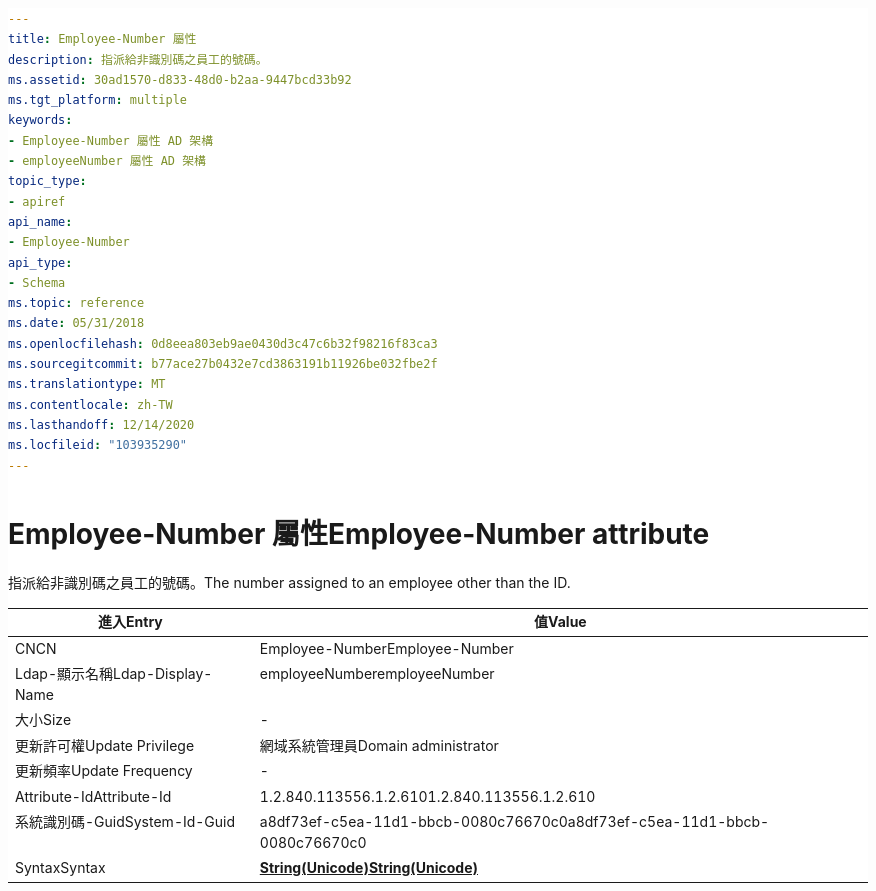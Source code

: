 ```yaml
---
title: Employee-Number 屬性
description: 指派給非識別碼之員工的號碼。
ms.assetid: 30ad1570-d833-48d0-b2aa-9447bcd33b92
ms.tgt_platform: multiple
keywords:
- Employee-Number 屬性 AD 架構
- employeeNumber 屬性 AD 架構
topic_type:
- apiref
api_name:
- Employee-Number
api_type:
- Schema
ms.topic: reference
ms.date: 05/31/2018
ms.openlocfilehash: 0d8eea803eb9ae0430d3c47c6b32f98216f83ca3
ms.sourcegitcommit: b77ace27b0432e7cd3863191b11926be032fbe2f
ms.translationtype: MT
ms.contentlocale: zh-TW
ms.lasthandoff: 12/14/2020
ms.locfileid: "103935290"
---
```

# <a name="employee-number-attribute"></a><span data-ttu-id="e2850-105">Employee-Number 屬性</span><span class="sxs-lookup"><span data-stu-id="e2850-105">Employee-Number attribute</span></span>

<span data-ttu-id="e2850-106">指派給非識別碼之員工的號碼。</span><span class="sxs-lookup"><span data-stu-id="e2850-106">The number assigned to an employee other than the ID.</span></span>



| <span data-ttu-id="e2850-107">進入</span><span class="sxs-lookup"><span data-stu-id="e2850-107">Entry</span></span> | <span data-ttu-id="e2850-108">值</span><span class="sxs-lookup"><span data-stu-id="e2850-108">Value</span></span> |
|-------------------|---------------------------------------------|
| <span data-ttu-id="e2850-109">CN</span><span class="sxs-lookup"><span data-stu-id="e2850-109">CN</span></span>                | <span data-ttu-id="e2850-110">Employee-Number</span><span class="sxs-lookup"><span data-stu-id="e2850-110">Employee-Number</span></span>                             |
| <span data-ttu-id="e2850-111">Ldap-顯示名稱</span><span class="sxs-lookup"><span data-stu-id="e2850-111">Ldap-Display-Name</span></span> | <span data-ttu-id="e2850-112">employeeNumber</span><span class="sxs-lookup"><span data-stu-id="e2850-112">employeeNumber</span></span>                              |
| <span data-ttu-id="e2850-113">大小</span><span class="sxs-lookup"><span data-stu-id="e2850-113">Size</span></span>              | \-                                          |
| <span data-ttu-id="e2850-114">更新許可權</span><span class="sxs-lookup"><span data-stu-id="e2850-114">Update Privilege</span></span>  | <span data-ttu-id="e2850-115">網域系統管理員</span><span class="sxs-lookup"><span data-stu-id="e2850-115">Domain administrator</span></span>                        |
| <span data-ttu-id="e2850-116">更新頻率</span><span class="sxs-lookup"><span data-stu-id="e2850-116">Update Frequency</span></span>  | \-                                          |
| <span data-ttu-id="e2850-117">Attribute-Id</span><span class="sxs-lookup"><span data-stu-id="e2850-117">Attribute-Id</span></span>      | <span data-ttu-id="e2850-118">1.2.840.113556.1.2.610</span><span class="sxs-lookup"><span data-stu-id="e2850-118">1.2.840.113556.1.2.610</span></span>                      |
| <span data-ttu-id="e2850-119">系統識別碼-Guid</span><span class="sxs-lookup"><span data-stu-id="e2850-119">System-Id-Guid</span></span>    | <span data-ttu-id="e2850-120">a8df73ef-c5ea-11d1-bbcb-0080c76670c0</span><span class="sxs-lookup"><span data-stu-id="e2850-120">a8df73ef-c5ea-11d1-bbcb-0080c76670c0</span></span>        |
| <span data-ttu-id="e2850-121">Syntax</span><span class="sxs-lookup"><span data-stu-id="e2850-121">Syntax</span></span>            | [<span data-ttu-id="e2850-122">**String(Unicode)**</span><span class="sxs-lookup"><span data-stu-id="e2850-122">**String(Unicode)**</span></span>](s-string-unicode.md) |
